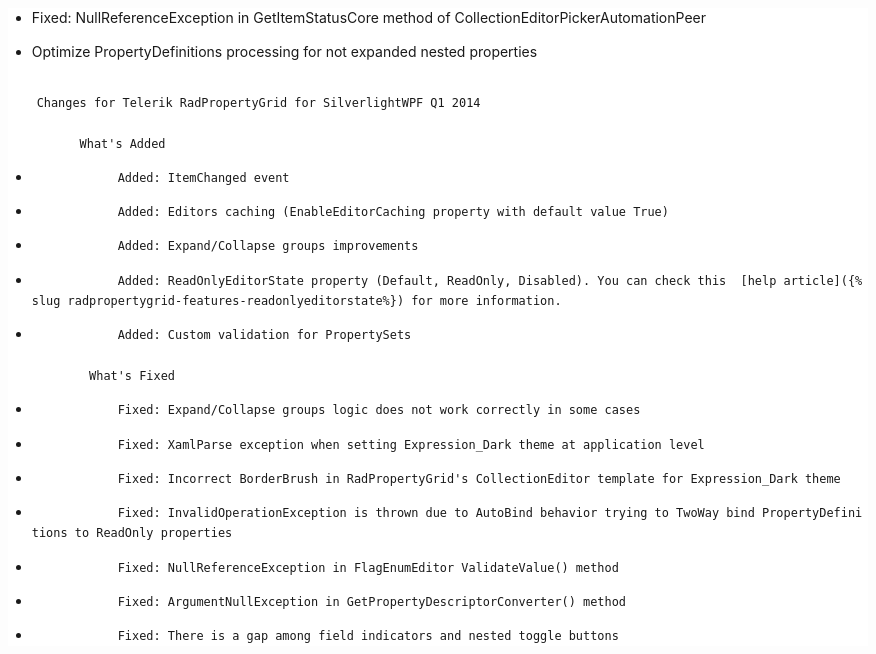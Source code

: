 
* Fixed: NullReferenceException in GetItemStatusCore method of CollectionEditorPickerAutomationPeer
                  

* Optimize PropertyDefinitions processing for not expanded nested properties
                  

## 
        Changes for Telerik RadPropertyGrid for SilverlightWPF Q1 2014
      
              What's Added
            

* 
                  Added: ItemChanged event
                

* 
                  Added: Editors caching (EnableEditorCaching property with default value True)
                

* 
                  Added: Expand/Collapse groups improvements
                

* 
                  Added: ReadOnlyEditorState property (Default, ReadOnly, Disabled). You can check this  [help article]({%slug radpropertygrid-features-readonlyeditorstate%}) for more information. 
                

* 
                  Added: Custom validation for PropertySets
                
              What's Fixed
            

* 
                  Fixed: Expand/Collapse groups logic does not work correctly in some cases
                

* 
                  Fixed: XamlParse exception when setting Expression_Dark theme at application level
                

* 
                  Fixed: Incorrect BorderBrush in RadPropertyGrid's CollectionEditor template for Expression_Dark theme
                

* 
                  Fixed: InvalidOperationException is thrown due to AutoBind behavior trying to TwoWay bind PropertyDefinitions to ReadOnly properties
                

* 
                  Fixed: NullReferenceException in FlagEnumEditor ValidateValue() method
                

* 
                  Fixed: ArgumentNullException in GetPropertyDescriptorConverter() method
                

* 
                  Fixed: There is a gap among field indicators and nested toggle buttons
                